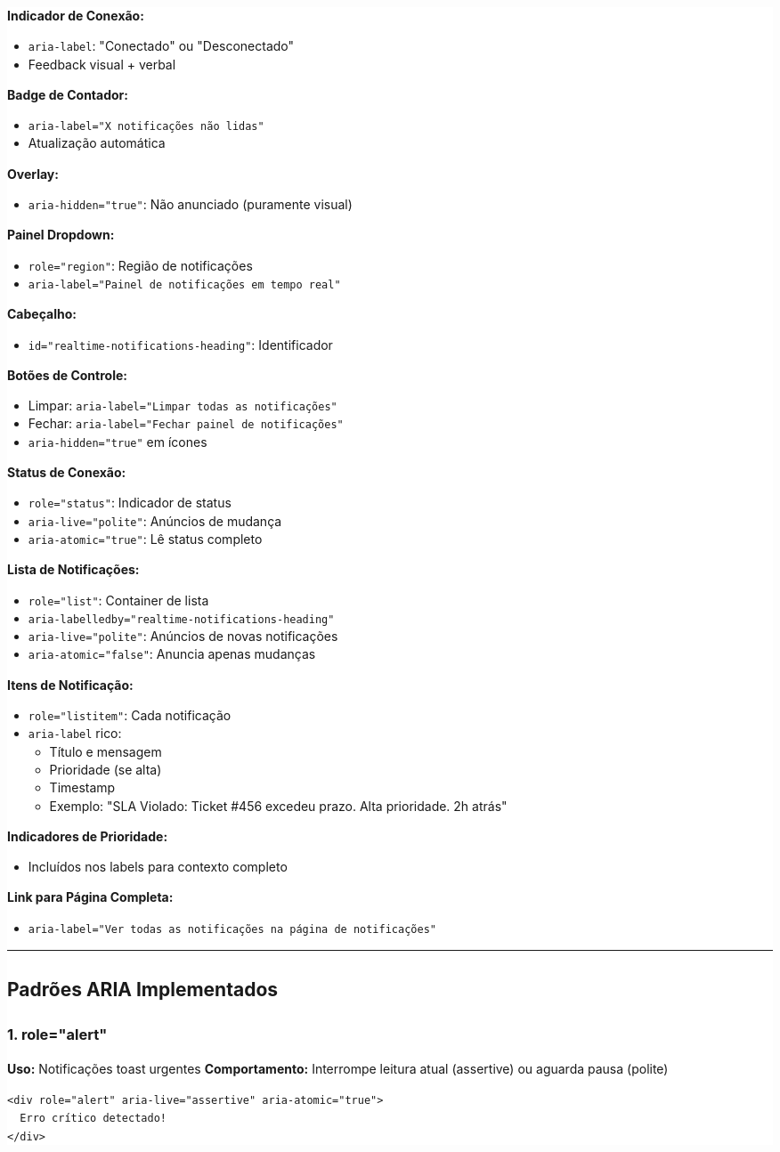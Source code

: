 **Indicador de Conexão:**
- `aria-label`: "Conectado" ou "Desconectado"
- Feedback visual + verbal

**Badge de Contador:**
- `aria-label="X notificações não lidas"`
- Atualização automática

**Overlay:**
- `aria-hidden="true"`: Não anunciado (puramente visual)

**Painel Dropdown:**
- `role="region"`: Região de notificações
- `aria-label="Painel de notificações em tempo real"`

**Cabeçalho:**
- `id="realtime-notifications-heading"`: Identificador

**Botões de Controle:**
- Limpar: `aria-label="Limpar todas as notificações"`
- Fechar: `aria-label="Fechar painel de notificações"`
- `aria-hidden="true"` em ícones

**Status de Conexão:**
- `role="status"`: Indicador de status
- `aria-live="polite"`: Anúncios de mudança
- `aria-atomic="true"`: Lê status completo

**Lista de Notificações:**
- `role="list"`: Container de lista
- `aria-labelledby="realtime-notifications-heading"`
- `aria-live="polite"`: Anúncios de novas notificações
- `aria-atomic="false"`: Anuncia apenas mudanças

**Itens de Notificação:**
- `role="listitem"`: Cada notificação
- `aria-label` rico:
  - Título e mensagem
  - Prioridade (se alta)
  - Timestamp
  - Exemplo: "SLA Violado: Ticket #456 excedeu prazo. Alta prioridade. 2h atrás"

**Indicadores de Prioridade:**
- Incluídos nos labels para contexto completo

**Link para Página Completa:**
- `aria-label="Ver todas as notificações na página de notificações"`

---

## Padrões ARIA Implementados

### 1. role="alert"
**Uso:** Notificações toast urgentes
**Comportamento:** Interrompe leitura atual (assertive) ou aguarda pausa (polite)
```tsx
<div role="alert" aria-live="assertive" aria-atomic="true">
  Erro crítico detectado!
</div>
```
